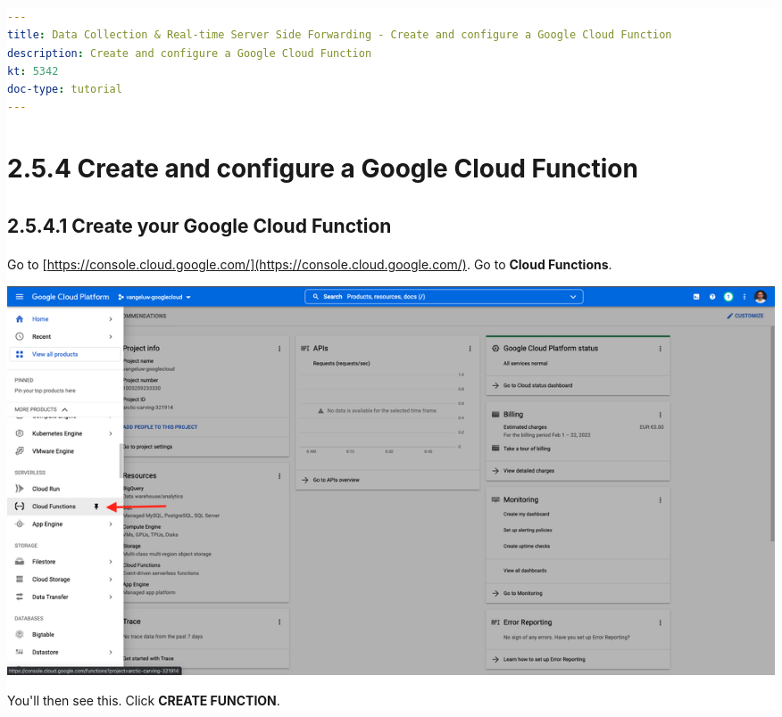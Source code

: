 ```yaml
---
title: Data Collection & Real-time Server Side Forwarding - Create and configure a Google Cloud Function
description: Create and configure a Google Cloud Function
kt: 5342
doc-type: tutorial
---
```

# 2.5.4 Create and configure a Google Cloud Function

## 2.5.4.1 Create your Google Cloud Function

Go to [https://console.cloud.google.com/](https://console.cloud.google.com/). Go to **Cloud Functions**.

![GCP](./images/gcp1.png)

You'll then see this. Click **CREATE FUNCTION**.
